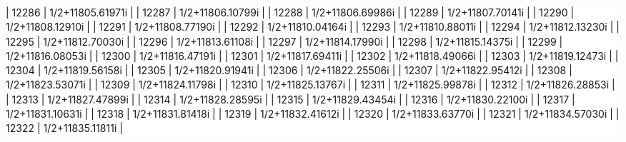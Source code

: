 |  12286 | 1/2+11805.61971i |
|  12287 | 1/2+11806.10799i |
|  12288 | 1/2+11806.69986i |
|  12289 | 1/2+11807.70141i |
|  12290 | 1/2+11808.12910i |
|  12291 | 1/2+11808.77190i |
|  12292 | 1/2+11810.04164i |
|  12293 | 1/2+11810.88011i |
|  12294 | 1/2+11812.13230i |
|  12295 | 1/2+11812.70030i |
|  12296 | 1/2+11813.61108i |
|  12297 | 1/2+11814.17990i |
|  12298 | 1/2+11815.14375i |
|  12299 | 1/2+11816.08053i |
|  12300 | 1/2+11816.47191i |
|  12301 | 1/2+11817.69411i |
|  12302 | 1/2+11818.49066i |
|  12303 | 1/2+11819.12473i |
|  12304 | 1/2+11819.56158i |
|  12305 | 1/2+11820.91941i |
|  12306 | 1/2+11822.25506i |
|  12307 | 1/2+11822.95412i |
|  12308 | 1/2+11823.53071i |
|  12309 | 1/2+11824.11798i |
|  12310 | 1/2+11825.13767i |
|  12311 | 1/2+11825.99878i |
|  12312 | 1/2+11826.28853i |
|  12313 | 1/2+11827.47899i |
|  12314 | 1/2+11828.28595i |
|  12315 | 1/2+11829.43454i |
|  12316 | 1/2+11830.22100i |
|  12317 | 1/2+11831.10631i |
|  12318 | 1/2+11831.81418i |
|  12319 | 1/2+11832.41612i |
|  12320 | 1/2+11833.63770i |
|  12321 | 1/2+11834.57030i |
|  12322 | 1/2+11835.11811i |
